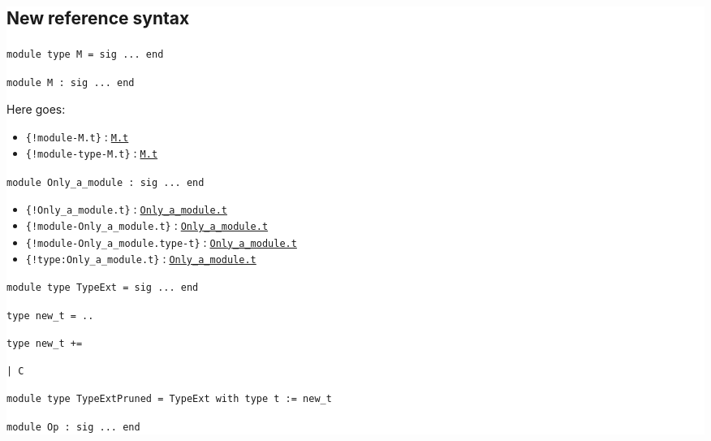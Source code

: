## New reference syntax

```
module type M = sig ... end
```
```
module M : sig ... end
```
Here goes:

- `{!module-M.t}` : [`M.t`](./Ocamlary-M.md#type-t)
- `{!module-type-M.t}` : [`M.t`](./Ocamlary-module-type-M.md#type-t)
```
module Only_a_module : sig ... end
```
- `{!Only_a_module.t}` : [`Only_a_module.t`](./Ocamlary-Only_a_module.md#type-t)
- `{!module-Only_a_module.t}` : [`Only_a_module.t`](./Ocamlary-Only_a_module.md#type-t)
- `{!module-Only_a_module.type-t}` : [`Only_a_module.t`](./Ocamlary-Only_a_module.md#type-t)
- `{!type:Only_a_module.t}` : [`Only_a_module.t`](./Ocamlary-Only_a_module.md#type-t)
```
module type TypeExt = sig ... end
```
```
type new_t = ..
```
```
type new_t += 
```
```
| C
```
```

```
```
module type TypeExtPruned = TypeExt with type t := new_t
```
```
module Op : sig ... end
```
